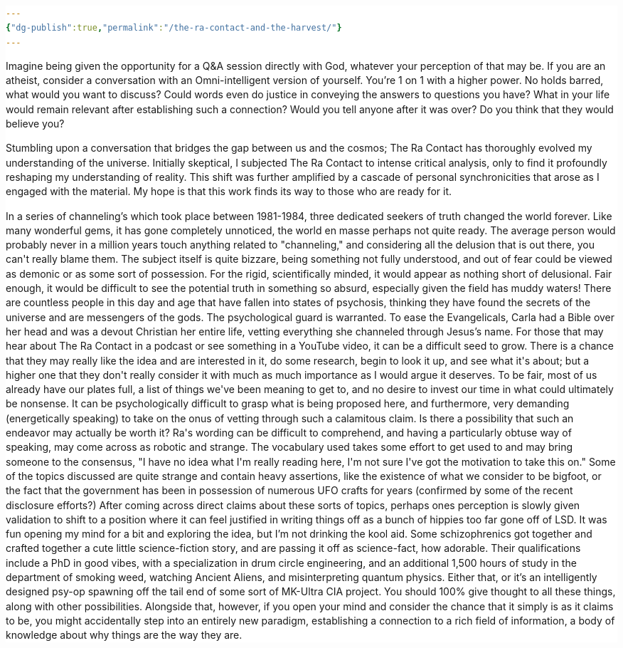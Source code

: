 ```yaml
---
{"dg-publish":true,"permalink":"/the-ra-contact-and-the-harvest/"}
---
```


Imagine being given the opportunity for a Q&A session directly with God, whatever your perception of that may be. If you are an atheist, consider a conversation with an Omni-intelligent version of yourself. You’re 1 on 1 with a higher power. No holds barred, what would you want to discuss? Could words even do justice in conveying the answers to questions you have? What in your life would remain relevant after establishing such a connection? Would you tell anyone after it was over? Do you think that they would believe you?

Stumbling upon a conversation that bridges the gap between us and the cosmos; The Ra Contact has thoroughly evolved my understanding of the universe. Initially skeptical, I subjected The Ra Contact to intense critical analysis, only to find it profoundly reshaping my understanding of reality. This shift was further amplified by a cascade of personal synchronicities that arose as I engaged with the material. My hope is that this work finds its way to those who are ready for it.

In a series of channeling’s which took place between 1981-1984, three dedicated seekers of truth changed the world forever. Like many wonderful gems, it has gone completely unnoticed, the world en masse perhaps not quite ready. The average person would probably never in a million years touch anything related to "channeling," and considering all the delusion that is out there, you can't really blame them. The subject itself is quite bizzare, being something not fully understood, and out of fear could be viewed as demonic or as some sort of possession. For the rigid, scientifically minded, it would appear as nothing short of delusional. Fair enough, it would be difficult to see the potential truth in something so absurd, especially given the field has muddy waters! There are countless people in this day and age that have fallen into states of psychosis, thinking they have found the secrets of the universe and are messengers of the gods. The psychological guard is warranted. To ease the Evangelicals, Carla had a Bible over her head and was a devout Christian her entire life, vetting everything she channeled through Jesus’s name. For those that may hear about The Ra Contact in a podcast or see something in a YouTube video, it can be a difficult seed to grow. There is a chance that they may really like the idea and are interested in it, do some research, begin to look it up, and see what it's about; but a higher one that they don't really consider it with much as much importance as I would argue it deserves. To be fair, most of us already have our plates full, a list of things we've been meaning to get to, and no desire to invest our time in what could ultimately be nonsense. It can be psychologically difficult to grasp what is being proposed here, and furthermore, very demanding (energetically speaking) to take on the onus of vetting through such a calamitous claim. Is there a possibility that such an endeavor may actually be worth it? Ra's wording can be difficult to comprehend, and having a particularly obtuse way of speaking, may come across as robotic and strange. The vocabulary used takes some effort to get used to and may bring someone to the consensus, "I have no idea what I'm really reading here, I'm not sure I've got the motivation to take this on." Some of the topics discussed are quite strange and contain heavy assertions, like the existence of what we consider to be bigfoot, or the fact that the government has been in possession of numerous UFO crafts for years (confirmed by some of the recent disclosure efforts?) After coming across direct claims about these sorts of topics, perhaps ones perception is slowly given validation to shift to a position where it can feel justified in writing things off as a bunch of hippies too far gone off of LSD. It was fun opening my mind for a bit and exploring the idea, but I’m not drinking the kool aid. Some schizophrenics got together and crafted together a cute little science-fiction story, and are passing it off as science-fact, how adorable. Their qualifications include a PhD in good vibes, with a specialization in drum circle engineering, and an additional 1,500 hours of study in the department of smoking weed, watching Ancient Aliens, and misinterpreting quantum physics. Either that, or it’s an intelligently designed psy-op spawning off the tail end of some sort of MK-Ultra CIA project. You should 100% give thought to all these things, along with other possibilities. Alongside that, however, if you open your mind and consider the chance that it simply is as it claims to be, you might accidentally step into an entirely new paradigm, establishing a connection to a rich field of information, a body of knowledge about why things are the way they are. 
